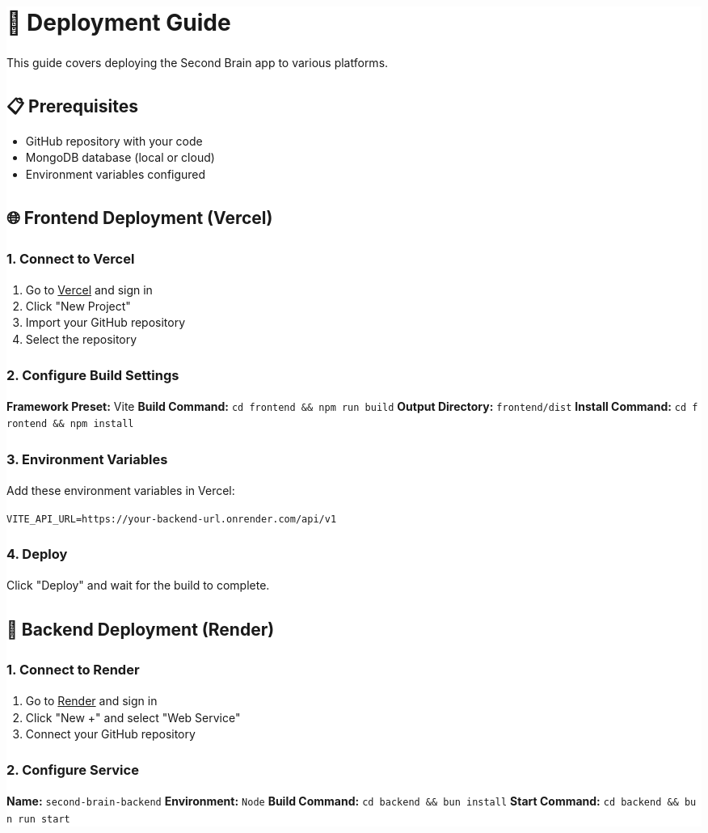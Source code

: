 # 🚀 Deployment Guide

This guide covers deploying the Second Brain app to various platforms.

## 📋 Prerequisites

- GitHub repository with your code
- MongoDB database (local or cloud)
- Environment variables configured

## 🌐 Frontend Deployment (Vercel)

### 1. Connect to Vercel

1. Go to [Vercel](https://vercel.com) and sign in
2. Click "New Project"
3. Import your GitHub repository
4. Select the repository

### 2. Configure Build Settings

**Framework Preset:** Vite
**Build Command:** `cd frontend && npm run build`
**Output Directory:** `frontend/dist`
**Install Command:** `cd frontend && npm install`

### 3. Environment Variables

Add these environment variables in Vercel:

```
VITE_API_URL=https://your-backend-url.onrender.com/api/v1
```

### 4. Deploy

Click "Deploy" and wait for the build to complete.

## 🔧 Backend Deployment (Render)

### 1. Connect to Render

1. Go to [Render](https://render.com) and sign in
2. Click "New +" and select "Web Service"
3. Connect your GitHub repository

### 2. Configure Service

**Name:** `second-brain-backend`
**Environment:** `Node`
**Build Command:** `cd backend && bun install`
**Start Command:** `cd backend && bun run start`
